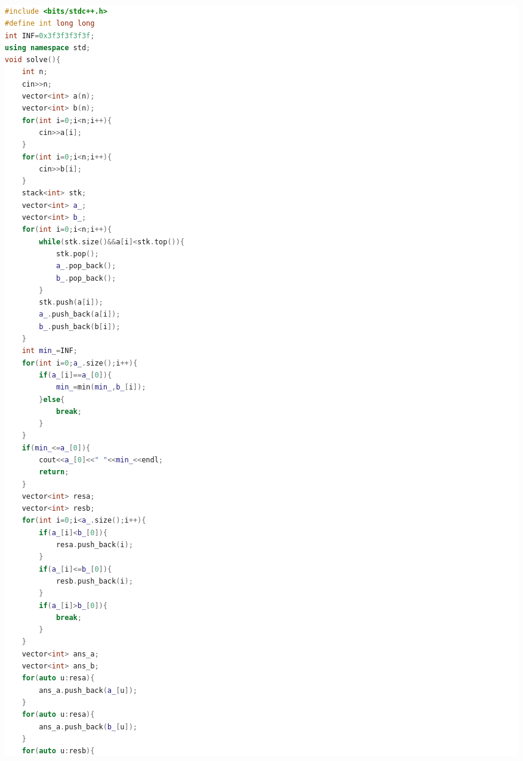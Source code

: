 
```c++
#include <bits/stdc++.h>
#define int long long
int INF=0x3f3f3f3f3f;
using namespace std;
void solve(){
    int n;
    cin>>n;
    vector<int> a(n);
    vector<int> b(n);
    for(int i=0;i<n;i++){
        cin>>a[i];
    }
    for(int i=0;i<n;i++){
        cin>>b[i];
    }
    stack<int> stk;
    vector<int> a_;
    vector<int> b_;
    for(int i=0;i<n;i++){
        while(stk.size()&&a[i]<stk.top()){
            stk.pop();
            a_.pop_back();
            b_.pop_back();
        }
        stk.push(a[i]);
        a_.push_back(a[i]);
        b_.push_back(b[i]);
    }
    int min_=INF;
    for(int i=0;a_.size();i++){
        if(a_[i]==a_[0]){
            min_=min(min_,b_[i]);
        }else{
            break;
        }
    }
    if(min_<=a_[0]){
        cout<<a_[0]<<" "<<min_<<endl;
        return;
    }
    vector<int> resa;
    vector<int> resb;
    for(int i=0;i<a_.size();i++){
        if(a_[i]<b_[0]){
            resa.push_back(i);
        }
        if(a_[i]<=b_[0]){
            resb.push_back(i);
        }
        if(a_[i]>b_[0]){
            break;
        }
    }
    vector<int> ans_a;
    vector<int> ans_b;
    for(auto u:resa){
        ans_a.push_back(a_[u]);
    }
    for(auto u:resa){
        ans_a.push_back(b_[u]);
    }
    for(auto u:resb){
```

[problemUrl]: https://atcoder.jp/contests/arc134/tasks/arc134_d